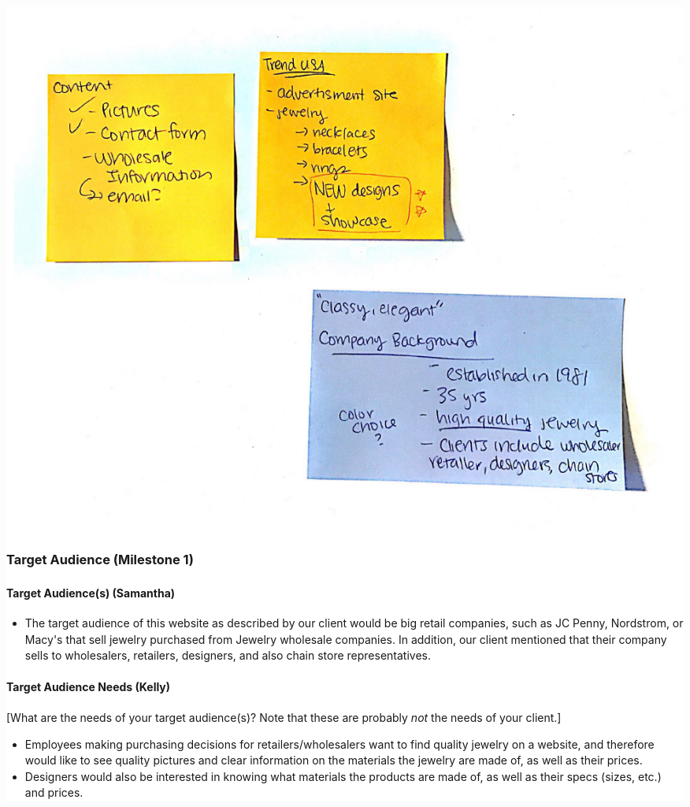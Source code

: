 ![](meetingnotes.png)

### Target Audience (Milestone 1)

#### Target Audience(s) (Samantha)

  - The target audience of this website as described by our client would be big retail companies, such as JC Penny, Nordstrom, or Macy's that sell jewelry purchased from Jewelry wholesale companies. In addition, our client mentioned that their company sells to wholesalers, retailers, designers, and also chain store representatives.

#### Target Audience Needs (Kelly)

[What are the needs of your target audience(s)? Note that these are probably *not* the needs of your client.]

  - Employees making purchasing decisions for retailers/wholesalers want to find quality jewelry on a website, and therefore would like to see quality pictures and clear information on the materials the jewelry are made of, as well as their prices.
  - Designers would also be interested in knowing what materials the products are made of, as well as their specs (sizes, etc.) and prices.
